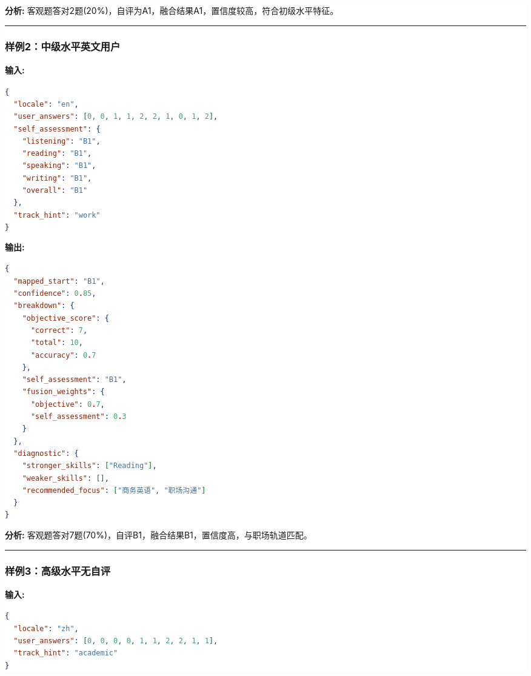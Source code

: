 **分析:** 客观题答对2题(20%)，自评为A1，融合结果A1，置信度较高，符合初级水平特征。

---

### 样例2：中级水平英文用户

**输入:**
```json
{
  "locale": "en",
  "user_answers": [0, 0, 1, 1, 2, 2, 1, 0, 1, 2],
  "self_assessment": {
    "listening": "B1",
    "reading": "B1",
    "speaking": "B1",
    "writing": "B1",
    "overall": "B1"
  },
  "track_hint": "work"
}
```

**输出:**
```json
{
  "mapped_start": "B1",
  "confidence": 0.85,
  "breakdown": {
    "objective_score": {
      "correct": 7,
      "total": 10,
      "accuracy": 0.7
    },
    "self_assessment": "B1",
    "fusion_weights": {
      "objective": 0.7,
      "self_assessment": 0.3
    }
  },
  "diagnostic": {
    "stronger_skills": ["Reading"],
    "weaker_skills": [],
    "recommended_focus": ["商务英语", "职场沟通"]
  }
}
```

**分析:** 客观题答对7题(70%)，自评B1，融合结果B1，置信度高，与职场轨道匹配。

---

### 样例3：高级水平无自评

**输入:**
```json
{
  "locale": "zh",
  "user_answers": [0, 0, 0, 0, 1, 1, 2, 2, 1, 1],
  "track_hint": "academic"
}
```
